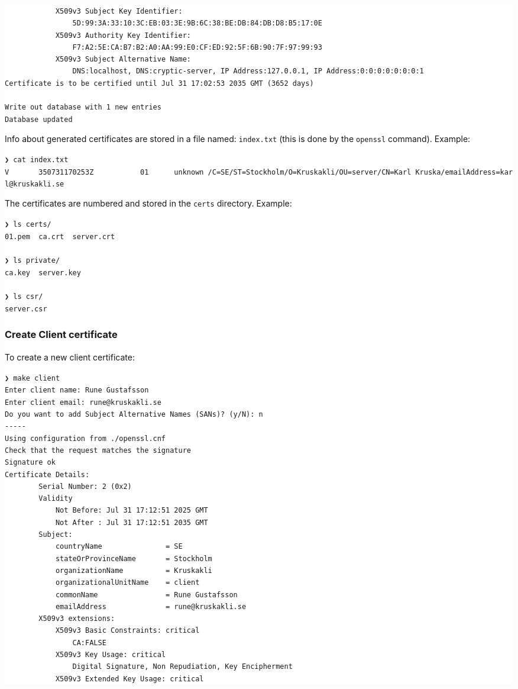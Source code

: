 ``` shell
            X509v3 Subject Key Identifier: 
                5D:99:3A:33:10:3C:EB:03:3E:9B:6C:38:BE:DB:84:DB:D8:B5:17:0E
            X509v3 Authority Key Identifier: 
                F7:A2:5E:CA:B7:B2:A0:AA:99:E0:CF:ED:92:5F:6B:90:7F:97:99:93
            X509v3 Subject Alternative Name: 
                DNS:localhost, DNS:cryptic-server, IP Address:127.0.0.1, IP Address:0:0:0:0:0:0:0:1
Certificate is to be certified until Jul 31 17:02:53 2035 GMT (3652 days)

Write out database with 1 new entries
Database updated
```

Info about generated certificates are stored in a file named:
`index.txt` (this is done by the `openssl` command). Example:

``` shell
❯ cat index.txt
V       350731170253Z           01      unknown /C=SE/ST=Stockholm/O=Kruskakli/OU=server/CN=Karl Kruska/emailAddress=karl@kruskakli.se
```

The certificates are numbered and stored in the `certs` directory.
Example:

``` shell
❯ ls certs/
01.pem  ca.crt  server.crt

❯ ls private/
ca.key  server.key

❯ ls csr/
server.csr
```

### Create Client certificate

To create a new client certificate:

``` shell
❯ make client
Enter client name: Rune Gustafsson
Enter client email: rune@kruskakli.se
Do you want to add Subject Alternative Names (SANs)? (y/N): n
-----
Using configuration from ./openssl.cnf
Check that the request matches the signature
Signature ok
Certificate Details:
        Serial Number: 2 (0x2)
        Validity
            Not Before: Jul 31 17:12:51 2025 GMT
            Not After : Jul 31 17:12:51 2035 GMT
        Subject:
            countryName               = SE
            stateOrProvinceName       = Stockholm
            organizationName          = Kruskakli
            organizationalUnitName    = client
            commonName                = Rune Gustafsson
            emailAddress              = rune@kruskakli.se
        X509v3 extensions:
            X509v3 Basic Constraints: critical
                CA:FALSE
            X509v3 Key Usage: critical
                Digital Signature, Non Repudiation, Key Encipherment
            X509v3 Extended Key Usage: critical
```